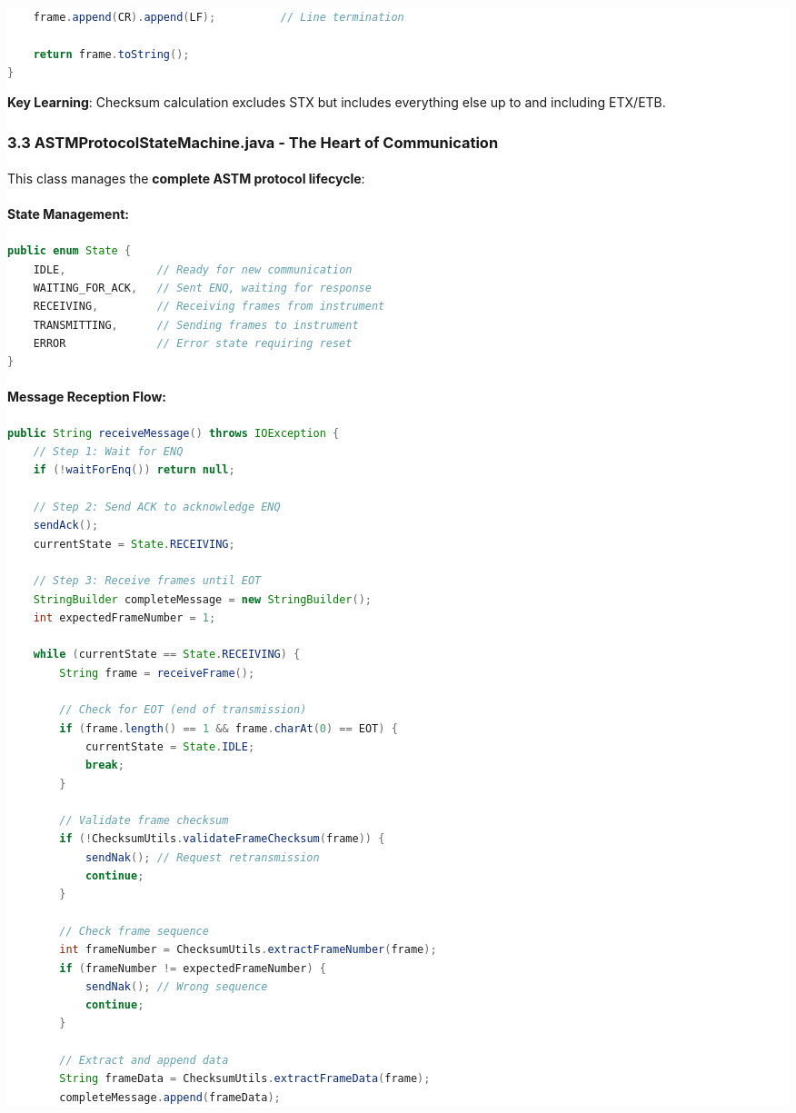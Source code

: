 ```java
    frame.append(CR).append(LF);          // Line termination
    
    return frame.toString();
}
```

**Key Learning**: Checksum calculation excludes STX but includes everything else up to and including ETX/ETB.

### 3.3 ASTMProtocolStateMachine.java - The Heart of Communication

This class manages the **complete ASTM protocol lifecycle**:

#### **State Management:**
```java
public enum State {
    IDLE,              // Ready for new communication
    WAITING_FOR_ACK,   // Sent ENQ, waiting for response
    RECEIVING,         // Receiving frames from instrument
    TRANSMITTING,      // Sending frames to instrument
    ERROR              // Error state requiring reset
}
```

#### **Message Reception Flow:**
```java
public String receiveMessage() throws IOException {
    // Step 1: Wait for ENQ
    if (!waitForEnq()) return null;
    
    // Step 2: Send ACK to acknowledge ENQ
    sendAck();
    currentState = State.RECEIVING;
    
    // Step 3: Receive frames until EOT
    StringBuilder completeMessage = new StringBuilder();
    int expectedFrameNumber = 1;
    
    while (currentState == State.RECEIVING) {
        String frame = receiveFrame();
        
        // Check for EOT (end of transmission)
        if (frame.length() == 1 && frame.charAt(0) == EOT) {
            currentState = State.IDLE;
            break;
        }
        
        // Validate frame checksum
        if (!ChecksumUtils.validateFrameChecksum(frame)) {
            sendNak(); // Request retransmission
            continue;
        }
        
        // Check frame sequence
        int frameNumber = ChecksumUtils.extractFrameNumber(frame);
        if (frameNumber != expectedFrameNumber) {
            sendNak(); // Wrong sequence
            continue;
        }
        
        // Extract and append data
        String frameData = ChecksumUtils.extractFrameData(frame);
        completeMessage.append(frameData);
```
